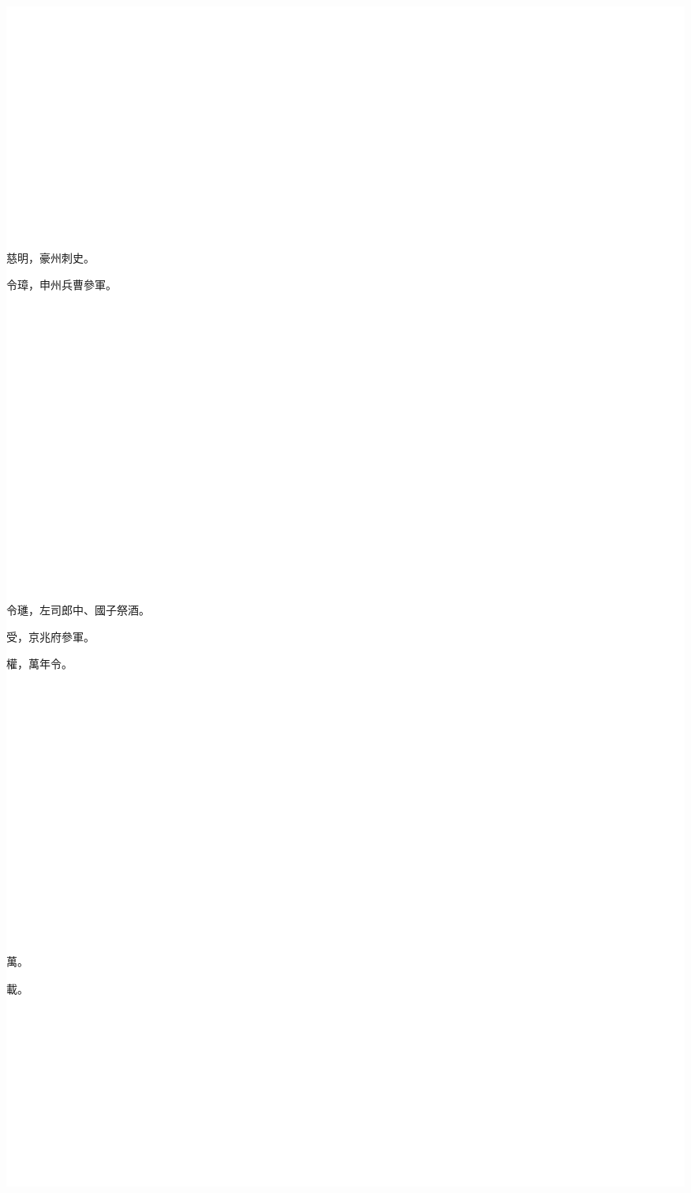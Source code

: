 　

　

　

　

　

　

　

　

　

慈明，豪州刺史。

令璋，申州兵曹參軍。

　

　

　

　

　

　

　

　

　

　

　

令璡，左司郎中、國子祭酒。

受，京兆府參軍。

權，萬年令。

　

　

　

　

　

　

　

　

　

　

萬。

載。

　

　

　

　

　

　

　